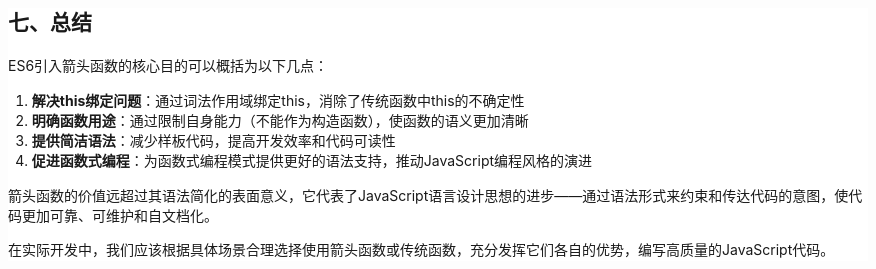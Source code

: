 ## 七、总结

ES6引入箭头函数的核心目的可以概括为以下几点：

1. **解决this绑定问题**：通过词法作用域绑定this，消除了传统函数中this的不确定性
2. **明确函数用途**：通过限制自身能力（不能作为构造函数），使函数的语义更加清晰
3. **提供简洁语法**：减少样板代码，提高开发效率和代码可读性
4. **促进函数式编程**：为函数式编程模式提供更好的语法支持，推动JavaScript编程风格的演进

箭头函数的价值远超过其语法简化的表面意义，它代表了JavaScript语言设计思想的进步——通过语法形式来约束和传达代码的意图，使代码更加可靠、可维护和自文档化。

在实际开发中，我们应该根据具体场景合理选择使用箭头函数或传统函数，充分发挥它们各自的优势，编写高质量的JavaScript代码。